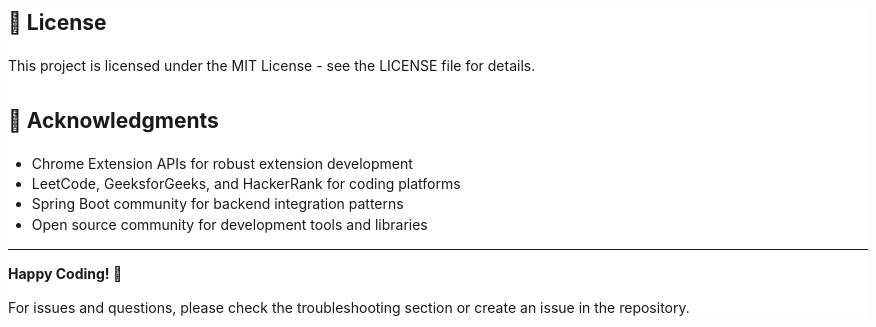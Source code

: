 ## 📄 License

This project is licensed under the MIT License - see the LICENSE file for details.

## 🙏 Acknowledgments

- Chrome Extension APIs for robust extension development
- LeetCode, GeeksforGeeks, and HackerRank for coding platforms
- Spring Boot community for backend integration patterns
- Open source community for development tools and libraries

---

**Happy Coding! 🚀**

For issues and questions, please check the troubleshooting section or create an issue in the repository.
